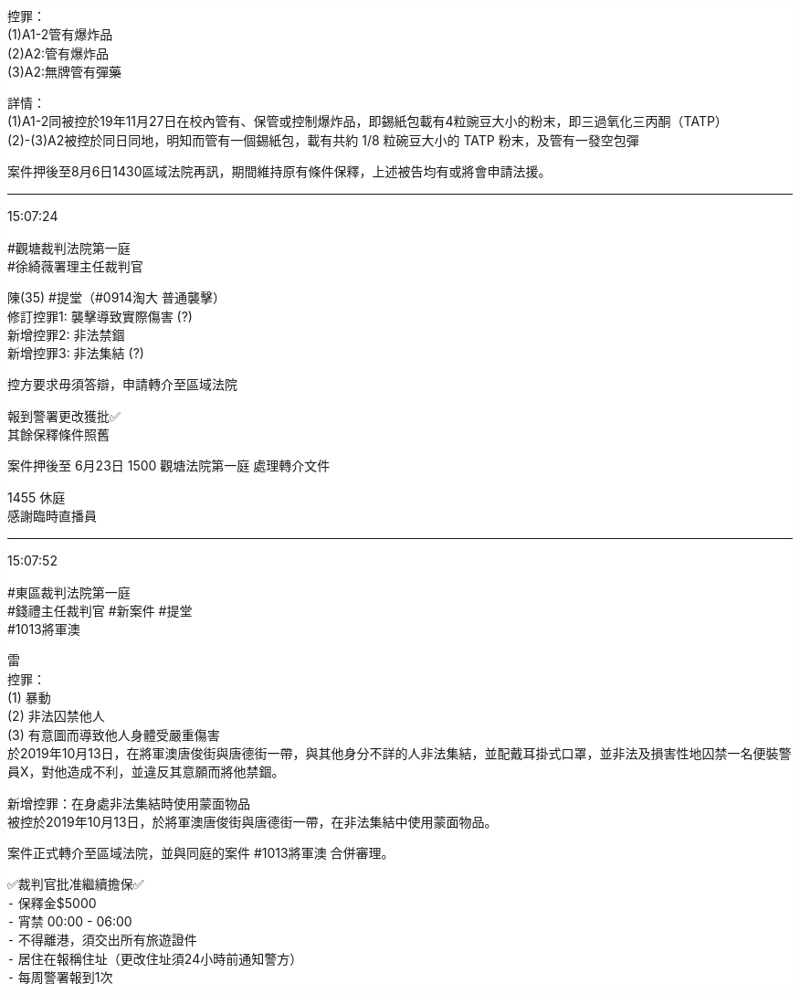 控罪：  
(1)A1-2管有爆炸品  
(2)A2:管有爆炸品  
(3)A2:無牌管有彈藥  
  
詳情：  
(1)A1-2同被控於19年11月27日在校內管有、保管或控制爆炸品，即錫紙包載有4粒豌豆大小的粉末，即三過氧化三丙酮（TATP）  
(2)-(3)A2被控於同日同地，明知而管有一個錫紙包，載有共約 1/8 粒碗豆大小的 TATP 粉末，及管有一發空包彈  
  
案件押後至8月6日1430區域法院再訊，期間維持原有條件保釋，上述被告均有或將會申請法援。

---
      
15:07:24



\#觀塘裁判法院第一庭  
\#徐綺薇署理主任裁判官  
  
陳(35) \#提堂（\#0914淘大 普通襲擊）  
修訂控罪1: 襲擊導致實際傷害 (?)  
新增控罪2: 非法禁錮  
新增控罪3: 非法集結 (?)  
  
控方要求毋須答辯，申請轉介至區域法院  
  
報到警署更改獲批✅  
其餘保釋條件照舊  
  
案件押後至 6月23日 1500 觀塘法院第一庭 處理轉介文件  
  
1455 休庭  
感謝臨時直播員

---
      
15:07:52



\#東區裁判法院第一庭  
\#錢禮主任裁判官 \#新案件 \#提堂  
\#1013將軍澳  
  
雷  
控罪：  
(1) 暴動  
(2) 非法囚禁他人  
(3) 有意圖而導致他人身體受嚴重傷害  
於2019年10月13日，在將軍澳唐俊街與唐德街一帶，與其他身分不詳的人非法集結，並配戴耳掛式口罩，並非法及損害性地囚禁一名便裝警員X，對他造成不利，並違反其意願而將他禁錮。  
  
新增控罪：在身處非法集結時使用蒙面物品  
被控於2019年10月13日，於將軍澳唐俊街與唐德街一帶，在非法集結中使用蒙面物品。  
  
案件正式轉介至區域法院，並與同庭的案件 \#1013將軍澳 合併審理。  
  
✅裁判官批准繼續擔保✅  
⁃ 保釋金$5000  
⁃ 宵禁 00:00 - 06:00  
⁃ 不得離港，須交出所有旅遊證件  
⁃ 居住在報稱住址（更改住址須24小時前通知警方）  
⁃ 每周警署報到1次  
  